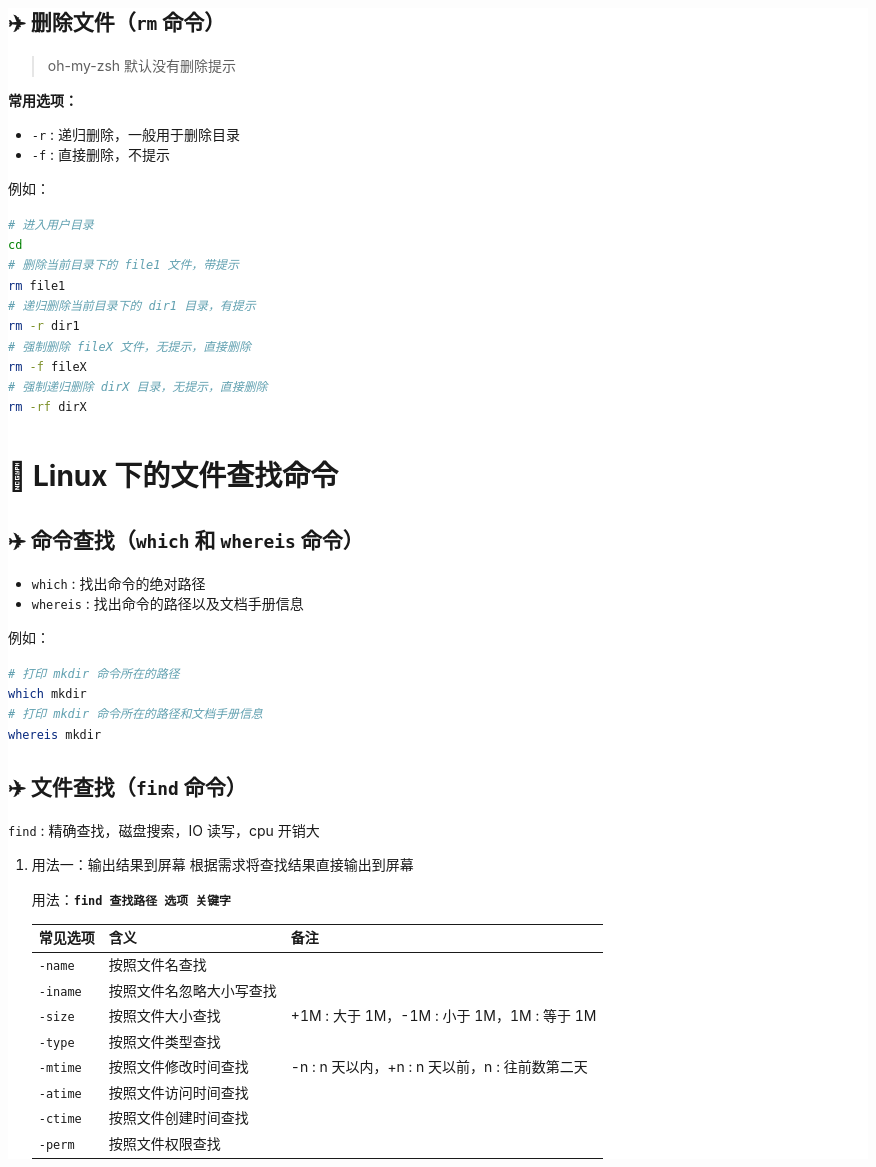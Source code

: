 ## ✈️ 删除文件（`rm` 命令）

> oh-my-zsh 默认没有删除提示

**常用选项：**

- `-r` : 递归删除，一般用于删除目录
- `-f` : 直接删除，不提示

例如：

```bash
# 进入用户目录
cd
# 删除当前目录下的 file1 文件，带提示
rm file1
# 递归删除当前目录下的 dir1 目录，有提示
rm -r dir1
# 强制删除 fileX 文件，无提示，直接删除
rm -f fileX
# 强制递归删除 dirX 目录，无提示，直接删除
rm -rf dirX
```

# 🚀 Linux 下的文件查找命令

## ✈️ 命令查找（`which` 和 `whereis` 命令）

- `which` : 找出命令的绝对路径
- `whereis` : 找出命令的路径以及文档手册信息

例如：

```bash
# 打印 mkdir 命令所在的路径
which mkdir
# 打印 mkdir 命令所在的路径和文档手册信息
whereis mkdir
```

## ✈️ 文件查找（`find` 命令）

`find` : 精确查找，磁盘搜索，IO 读写，cpu 开销大

1. 用法一：输出结果到屏幕
   根据需求将查找结果直接输出到屏幕

   用法：**`find 查找路径 选项 关键字`**

   | 常见选项 | 含义                     | 备注                                           |
   | :------- | :----------------------- | :--------------------------------------------- |
   | `-name`  | 按照文件名查找           |                                                |
   | `-iname` | 按照文件名忽略大小写查找 |                                                |
   | `-size`  | 按照文件大小查找         | +1M : 大于 1M，-1M : 小于 1M，1M : 等于 1M     |
   | `-type`  | 按照文件类型查找         |                                                |
   | `-mtime` | 按照文件修改时间查找     | -n : n 天以内，+n : n 天以前，n : 往前数第二天 |
   | `-atime` | 按照文件访问时间查找     |                                                |
   | `-ctime` | 按照文件创建时间查找     |                                                |
   | `-perm`  | 按照文件权限查找         |                                                |
